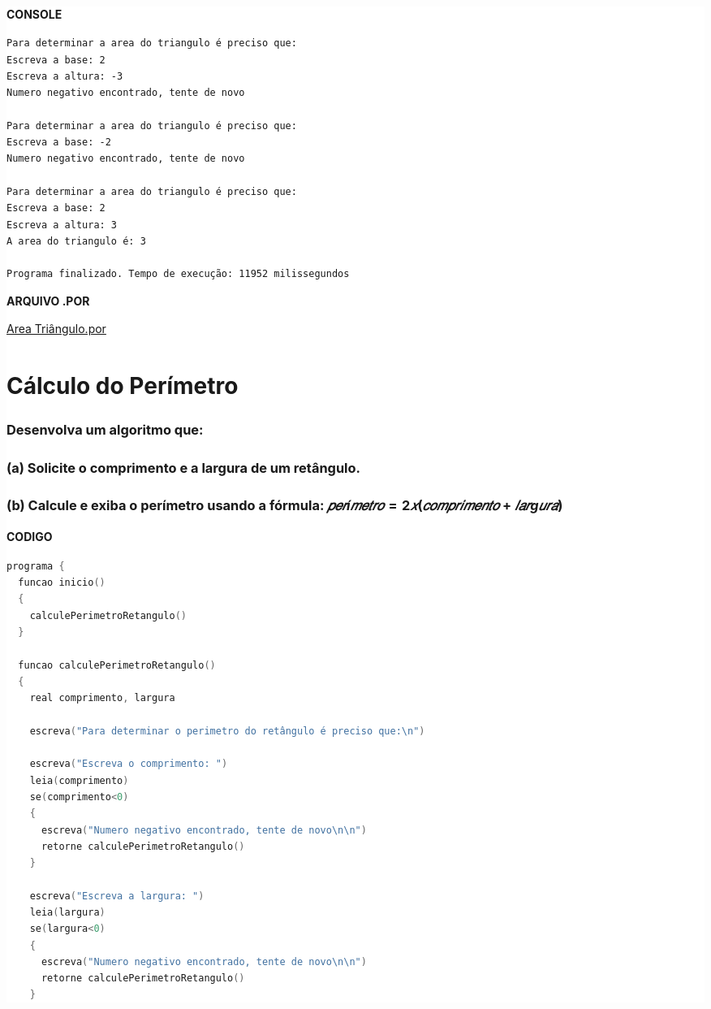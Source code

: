 **CONSOLE**

```
Para determinar a area do triangulo é preciso que:
Escreva a base: 2
Escreva a altura: -3
Numero negativo encontrado, tente de novo

Para determinar a area do triangulo é preciso que:
Escreva a base: -2
Numero negativo encontrado, tente de novo

Para determinar a area do triangulo é preciso que:
Escreva a base: 2
Escreva a altura: 3
A area do triangulo é: 3

Programa finalizado. Tempo de execução: 11952 milissegundos
```

**ARQUIVO .POR**

[Area Triângulo.por](attachment:96263967-da9b-4cc5-8e94-89e993bed71d:Area_Tringulo.por)

# Cálculo do Perímetro

### Desenvolva um algoritmo que:

### (a) Solicite o comprimento e a largura de um retângulo.

### (b) Calcule e exiba o perímetro usando a fórmula: $𝑝𝑒𝑟í𝑚𝑒𝑡𝑟𝑜 = 2 𝑥 (𝑐𝑜𝑚𝑝𝑟𝑖𝑚𝑒𝑛𝑡𝑜+𝑙𝑎𝑟g𝑢𝑟𝑎)$

**CODIGO**

```c
programa {
  funcao inicio()
  {
    calculePerimetroRetangulo()
  }
  
  funcao calculePerimetroRetangulo()
  {
    real comprimento, largura

    escreva("Para determinar o perimetro do retângulo é preciso que:\n")

    escreva("Escreva o comprimento: ")
    leia(comprimento)
    se(comprimento<0)
    {
      escreva("Numero negativo encontrado, tente de novo\n\n")
      retorne calculePerimetroRetangulo()
    }

    escreva("Escreva a largura: ")
    leia(largura)
    se(largura<0)
    {
      escreva("Numero negativo encontrado, tente de novo\n\n")
      retorne calculePerimetroRetangulo()
    }

```